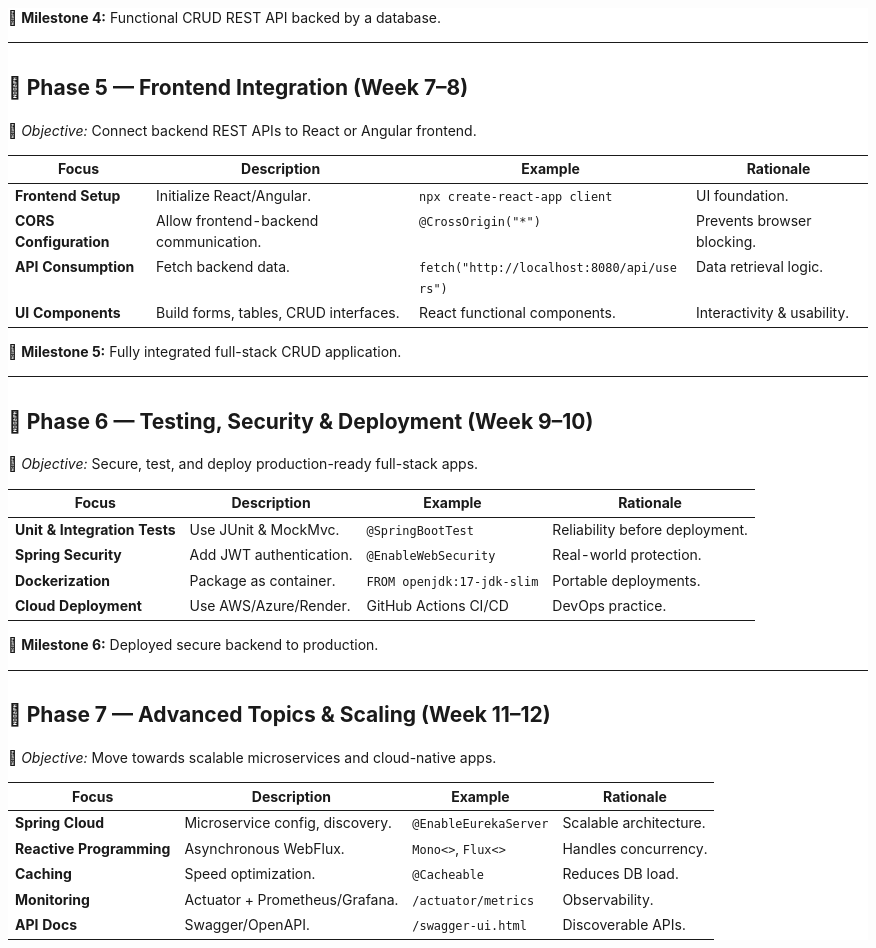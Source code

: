 🏁 **Milestone 4:** Functional CRUD REST API backed by a database.

---

## 🏁 Phase 5 — Frontend Integration (Week 7–8)

🎯 *Objective:* Connect backend REST APIs to React or Angular frontend.

| Focus | Description | Example | Rationale |
|--------|--------------|----------|------------|
| **Frontend Setup** | Initialize React/Angular. | `npx create-react-app client` | UI foundation. |
| **CORS Configuration** | Allow frontend-backend communication. | `@CrossOrigin("*")` | Prevents browser blocking. |
| **API Consumption** | Fetch backend data. | `fetch("http://localhost:8080/api/users")` | Data retrieval logic. |
| **UI Components** | Build forms, tables, CRUD interfaces. | React functional components. | Interactivity & usability. |

🏁 **Milestone 5:** Fully integrated full-stack CRUD application.

---

## 🏁 Phase 6 — Testing, Security & Deployment (Week 9–10)

🎯 *Objective:* Secure, test, and deploy production-ready full-stack apps.

| Focus | Description | Example | Rationale |
|--------|--------------|----------|------------|
| **Unit & Integration Tests** | Use JUnit & MockMvc. | `@SpringBootTest` | Reliability before deployment. |
| **Spring Security** | Add JWT authentication. | `@EnableWebSecurity` | Real-world protection. |
| **Dockerization** | Package as container. | `FROM openjdk:17-jdk-slim` | Portable deployments. |
| **Cloud Deployment** | Use AWS/Azure/Render. | GitHub Actions CI/CD | DevOps practice. |

🏁 **Milestone 6:** Deployed secure backend to production.

---

## 🏁 Phase 7 — Advanced Topics & Scaling (Week 11–12)

🎯 *Objective:* Move towards scalable microservices and cloud-native apps.

| Focus | Description | Example | Rationale |
|--------|--------------|----------|------------|
| **Spring Cloud** | Microservice config, discovery. | `@EnableEurekaServer` | Scalable architecture. |
| **Reactive Programming** | Asynchronous WebFlux. | `Mono<>`, `Flux<>` | Handles concurrency. |
| **Caching** | Speed optimization. | `@Cacheable` | Reduces DB load. |
| **Monitoring** | Actuator + Prometheus/Grafana. | `/actuator/metrics` | Observability. |
| **API Docs** | Swagger/OpenAPI. | `/swagger-ui.html` | Discoverable APIs. |
